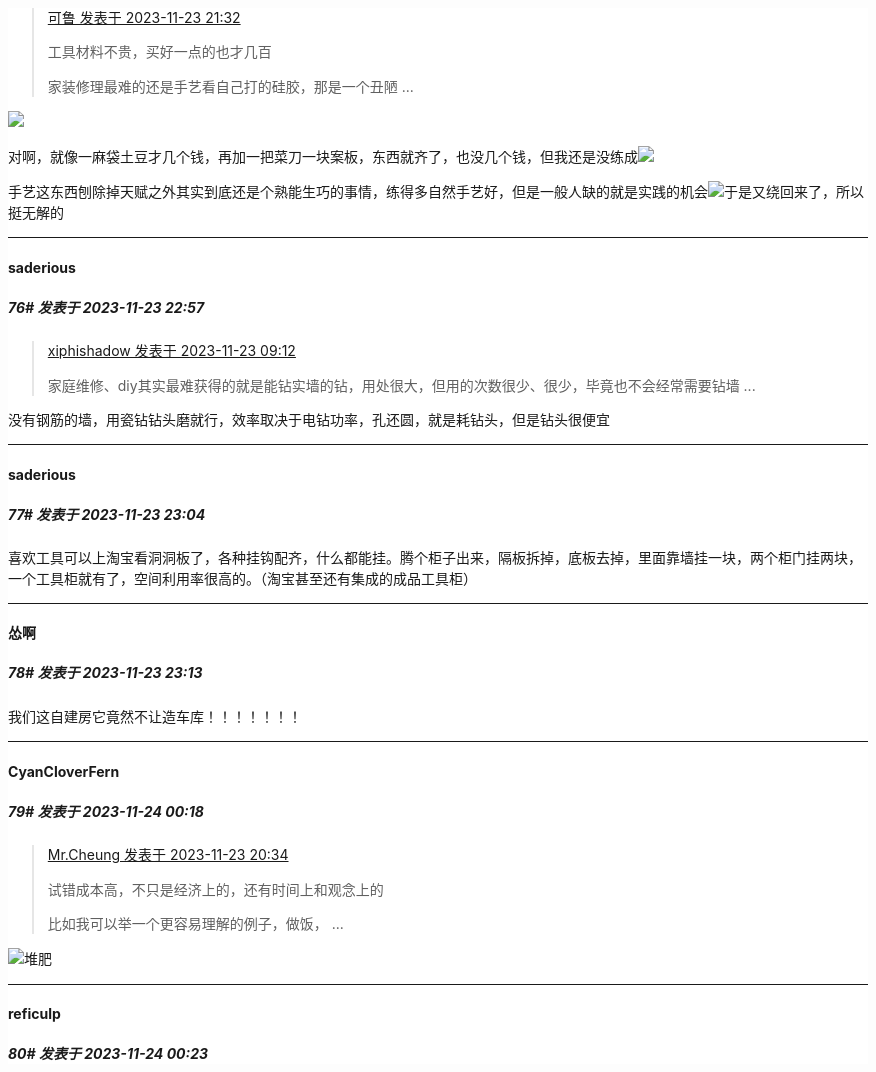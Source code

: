 <blockquote><a href="httphttps://bbs.saraba1st.com/2b/forum.php?mod=redirect&amp;goto=findpost&amp;pid=63122721&amp;ptid=2161591" target="_blank">可鲁 发表于 2023-11-23 21:32</a>

工具材料不贵，买好一点的也才几百

家装修理最难的还是手艺看自己打的硅胶，那是一个丑陋 ...</blockquote>
<img src="https://static.saraba1st.com/image/smiley/face2017/005.png" referrerpolicy="no-referrer">

对啊，就像一麻袋土豆才几个钱，再加一把菜刀一块案板，东西就齐了，也没几个钱，但我还是没练成<img src="https://static.saraba1st.com/image/smiley/face2017/014.png" referrerpolicy="no-referrer">

手艺这东西刨除掉天赋之外其实到底还是个熟能生巧的事情，练得多自然手艺好，但是一般人缺的就是实践的机会<img src="https://static.saraba1st.com/image/smiley/face2017/005.png" referrerpolicy="no-referrer">于是又绕回来了，所以挺无解的


*****

####  saderious  
##### 76#       发表于 2023-11-23 22:57

<blockquote><a href="httphttps://bbs.saraba1st.com/2b/forum.php?mod=redirect&amp;goto=findpost&amp;pid=63115776&amp;ptid=2161591" target="_blank">xiphishadow 发表于 2023-11-23 09:12</a>

家庭维修、diy其实最难获得的就是能钻实墙的钻，用处很大，但用的次数很少、很少，毕竟也不会经常需要钻墙 ...</blockquote>
没有钢筋的墙，用瓷钻钻头磨就行，效率取决于电钻功率，孔还圆，就是耗钻头，但是钻头很便宜


*****

####  saderious  
##### 77#       发表于 2023-11-23 23:04

喜欢工具可以上淘宝看洞洞板了，各种挂钩配齐，什么都能挂。腾个柜子出来，隔板拆掉，底板去掉，里面靠墙挂一块，两个柜门挂两块，一个工具柜就有了，空间利用率很高的。（淘宝甚至还有集成的成品工具柜）

*****

####  怂啊  
##### 78#       发表于 2023-11-23 23:13

我们这自建房它竟然不让造车库！！！！！！！


*****

####  CyanCloverFern  
##### 79#       发表于 2023-11-24 00:18

<blockquote><a href="httphttps://bbs.saraba1st.com/2b/forum.php?mod=redirect&amp;goto=findpost&amp;pid=63122293&amp;ptid=2161591" target="_blank">Mr.Cheung 发表于 2023-11-23 20:34</a>

试错成本高，不只是经济上的，还有时间上和观念上的

比如我可以举一个更容易理解的例子，做饭， ...</blockquote>
<img src="https://static.saraba1st.com/image/smiley/face2017/037.png" referrerpolicy="no-referrer">堆肥

*****

####  reficulp  
##### 80#       发表于 2023-11-24 00:23
